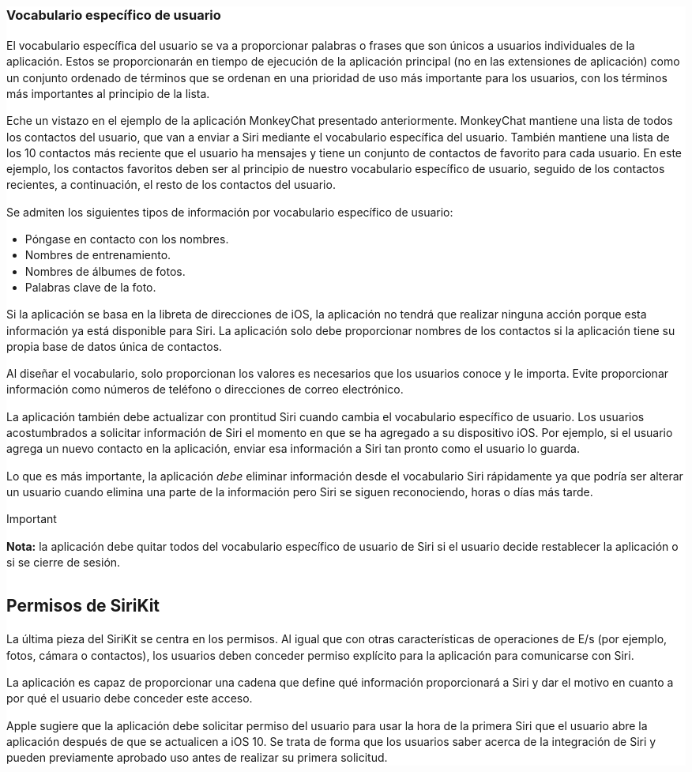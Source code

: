 ### <a name="user-specific-vocabulary"></a>Vocabulario específico de usuario

El vocabulario específica del usuario se va a proporcionar palabras o frases que son únicos a usuarios individuales de la aplicación. Estos se proporcionarán en tiempo de ejecución de la aplicación principal (no en las extensiones de aplicación) como un conjunto ordenado de términos que se ordenan en una prioridad de uso más importante para los usuarios, con los términos más importantes al principio de la lista.

Eche un vistazo en el ejemplo de la aplicación MonkeyChat presentado anteriormente. MonkeyChat mantiene una lista de todos los contactos del usuario, que van a enviar a Siri mediante el vocabulario específica del usuario. También mantiene una lista de los 10 contactos más reciente que el usuario ha mensajes y tiene un conjunto de contactos de favorito para cada usuario. En este ejemplo, los contactos favoritos deben ser al principio de nuestro vocabulario específico de usuario, seguido de los contactos recientes, a continuación, el resto de los contactos del usuario.

Se admiten los siguientes tipos de información por vocabulario específico de usuario:

- Póngase en contacto con los nombres.
- Nombres de entrenamiento.
- Nombres de álbumes de fotos.
- Palabras clave de la foto.

Si la aplicación se basa en la libreta de direcciones de iOS, la aplicación no tendrá que realizar ninguna acción porque esta información ya está disponible para Siri. La aplicación solo debe proporcionar nombres de los contactos si la aplicación tiene su propia base de datos única de contactos.

Al diseñar el vocabulario, solo proporcionan los valores es necesarios que los usuarios conoce y le importa. Evite proporcionar información como números de teléfono o direcciones de correo electrónico.

La aplicación también debe actualizar con prontitud Siri cuando cambia el vocabulario específico de usuario. Los usuarios acostumbrados a solicitar información de Siri el momento en que se ha agregado a su dispositivo iOS. Por ejemplo, si el usuario agrega un nuevo contacto en la aplicación, enviar esa información a Siri tan pronto como el usuario lo guarda.

Lo que es más importante, la aplicación _debe_ eliminar información desde el vocabulario Siri rápidamente ya que podría ser alterar un usuario cuando elimina una parte de la información pero Siri se siguen reconociendo, horas o días más tarde.

> [!IMPORTANT]
> **Nota:** la aplicación debe quitar todos del vocabulario específico de usuario de Siri si el usuario decide restablecer la aplicación o si se cierre de sesión.

## <a name="sirikit-permissions"></a>Permisos de SiriKit

La última pieza del SiriKit se centra en los permisos. Al igual que con otras características de operaciones de E/s (por ejemplo, fotos, cámara o contactos), los usuarios deben conceder permiso explícito para la aplicación para comunicarse con Siri.

La aplicación es capaz de proporcionar una cadena que define qué información proporcionará a Siri y dar el motivo en cuanto a por qué el usuario debe conceder este acceso. 

Apple sugiere que la aplicación debe solicitar permiso del usuario para usar la hora de la primera Siri que el usuario abre la aplicación después de que se actualicen a iOS 10. Se trata de forma que los usuarios saber acerca de la integración de Siri y pueden previamente aprobado uso antes de realizar su primera solicitud.
